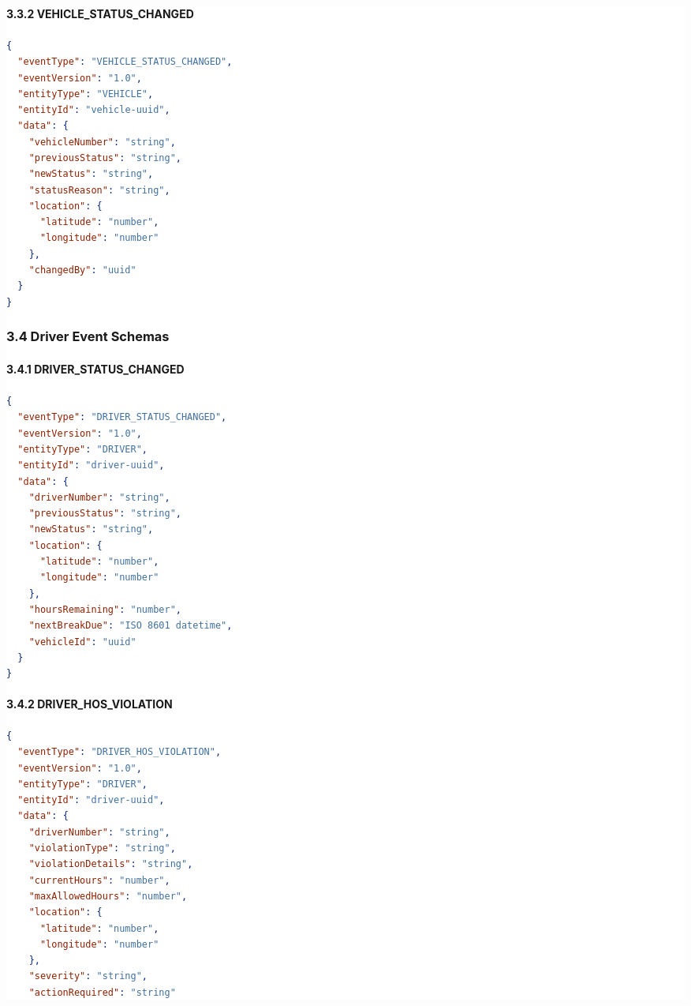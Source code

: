 #### 3.3.2 VEHICLE_STATUS_CHANGED
```json
{
  "eventType": "VEHICLE_STATUS_CHANGED",
  "eventVersion": "1.0",
  "entityType": "VEHICLE",
  "entityId": "vehicle-uuid",
  "data": {
    "vehicleNumber": "string",
    "previousStatus": "string",
    "newStatus": "string",
    "statusReason": "string",
    "location": {
      "latitude": "number",
      "longitude": "number"
    },
    "changedBy": "uuid"
  }
}
```

### 3.4 Driver Event Schemas

#### 3.4.1 DRIVER_STATUS_CHANGED
```json
{
  "eventType": "DRIVER_STATUS_CHANGED",
  "eventVersion": "1.0",
  "entityType": "DRIVER",
  "entityId": "driver-uuid",
  "data": {
    "driverNumber": "string",
    "previousStatus": "string",
    "newStatus": "string",
    "location": {
      "latitude": "number",
      "longitude": "number"
    },
    "hoursRemaining": "number",
    "nextBreakDue": "ISO 8601 datetime",
    "vehicleId": "uuid"
  }
}
```

#### 3.4.2 DRIVER_HOS_VIOLATION
```json
{
  "eventType": "DRIVER_HOS_VIOLATION",
  "eventVersion": "1.0",
  "entityType": "DRIVER",
  "entityId": "driver-uuid",
  "data": {
    "driverNumber": "string",
    "violationType": "string",
    "violationDetails": "string",
    "currentHours": "number",
    "maxAllowedHours": "number",
    "location": {
      "latitude": "number",
      "longitude": "number"
    },
    "severity": "string",
    "actionRequired": "string"
```
